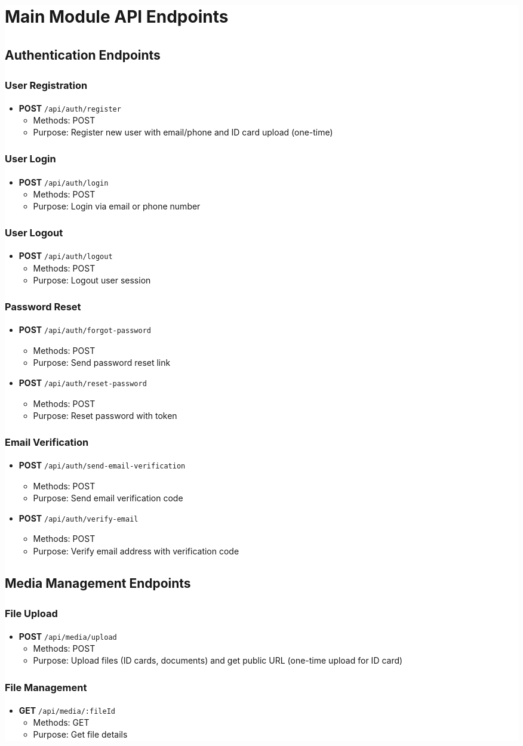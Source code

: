 # Main Module API Endpoints

## Authentication Endpoints

### User Registration
- **POST** `/api/auth/register`
  - Methods: POST
  - Purpose: Register new user with email/phone and ID card upload (one-time)

### User Login
- **POST** `/api/auth/login`
  - Methods: POST
  - Purpose: Login via email or phone number

### User Logout
- **POST** `/api/auth/logout`
  - Methods: POST
  - Purpose: Logout user session

### Password Reset
- **POST** `/api/auth/forgot-password`
  - Methods: POST
  - Purpose: Send password reset link

- **POST** `/api/auth/reset-password`
  - Methods: POST
  - Purpose: Reset password with token

### Email Verification
- **POST** `/api/auth/send-email-verification`
  - Methods: POST
  - Purpose: Send email verification code

- **POST** `/api/auth/verify-email`
  - Methods: POST
  - Purpose: Verify email address with verification code

## Media Management Endpoints

### File Upload
- **POST** `/api/media/upload`
  - Methods: POST
  - Purpose: Upload files (ID cards, documents) and get public URL (one-time upload for ID card)

### File Management
- **GET** `/api/media/:fileId`
  - Methods: GET
  - Purpose: Get file details
